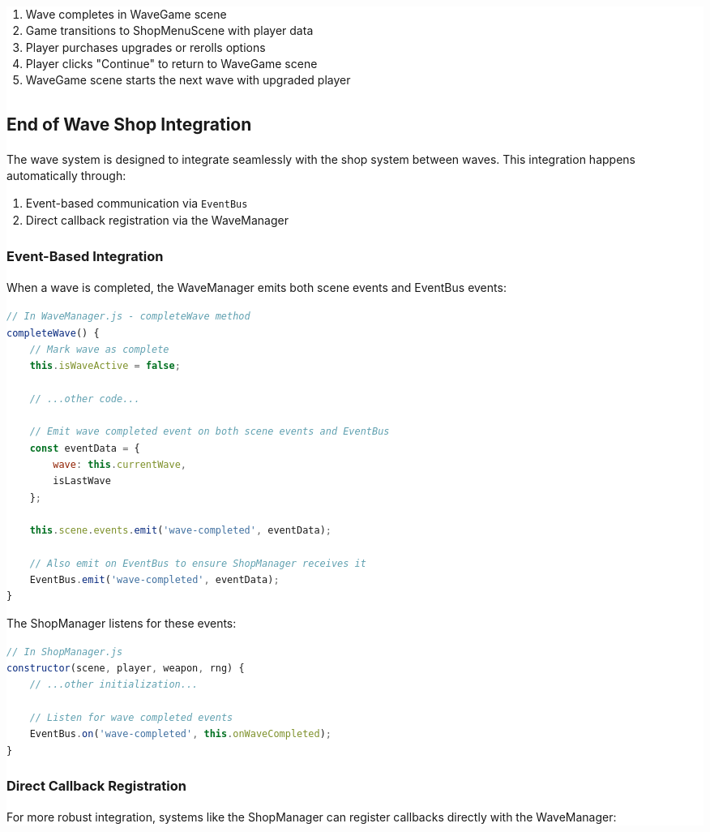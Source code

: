 1. Wave completes in WaveGame scene
2. Game transitions to ShopMenuScene with player data
3. Player purchases upgrades or rerolls options
4. Player clicks "Continue" to return to WaveGame scene
5. WaveGame scene starts the next wave with upgraded player

## End of Wave Shop Integration

The wave system is designed to integrate seamlessly with the shop system between waves. This integration happens automatically through:

1. Event-based communication via `EventBus`
2. Direct callback registration via the WaveManager

### Event-Based Integration

When a wave is completed, the WaveManager emits both scene events and EventBus events:

```javascript
// In WaveManager.js - completeWave method
completeWave() {
    // Mark wave as complete
    this.isWaveActive = false;

    // ...other code...

    // Emit wave completed event on both scene events and EventBus
    const eventData = {
        wave: this.currentWave,
        isLastWave
    };

    this.scene.events.emit('wave-completed', eventData);

    // Also emit on EventBus to ensure ShopManager receives it
    EventBus.emit('wave-completed', eventData);
}
```

The ShopManager listens for these events:

```javascript
// In ShopManager.js
constructor(scene, player, weapon, rng) {
    // ...other initialization...

    // Listen for wave completed events
    EventBus.on('wave-completed', this.onWaveCompleted);
}
```

### Direct Callback Registration

For more robust integration, systems like the ShopManager can register callbacks directly with the WaveManager:
